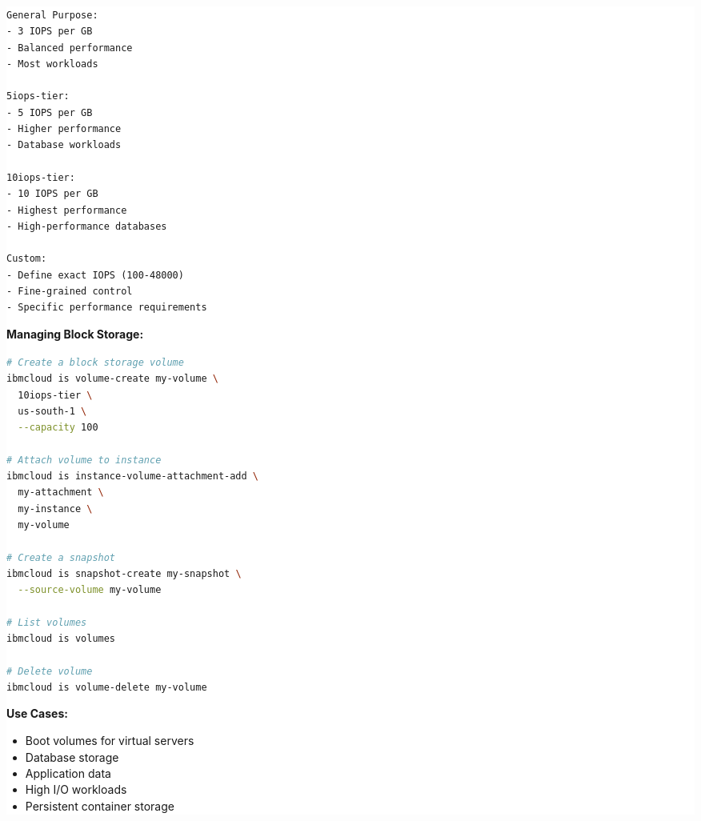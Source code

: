 ```
General Purpose:
- 3 IOPS per GB
- Balanced performance
- Most workloads

5iops-tier:
- 5 IOPS per GB
- Higher performance
- Database workloads

10iops-tier:
- 10 IOPS per GB
- Highest performance
- High-performance databases

Custom:
- Define exact IOPS (100-48000)
- Fine-grained control
- Specific performance requirements
```

**Managing Block Storage:**

```bash
# Create a block storage volume
ibmcloud is volume-create my-volume \
  10iops-tier \
  us-south-1 \
  --capacity 100

# Attach volume to instance
ibmcloud is instance-volume-attachment-add \
  my-attachment \
  my-instance \
  my-volume

# Create a snapshot
ibmcloud is snapshot-create my-snapshot \
  --source-volume my-volume

# List volumes
ibmcloud is volumes

# Delete volume
ibmcloud is volume-delete my-volume
```

**Use Cases:**
- Boot volumes for virtual servers
- Database storage
- Application data
- High I/O workloads
- Persistent container storage

